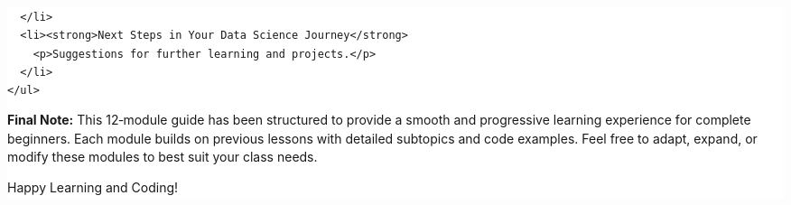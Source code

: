       </li>
      <li><strong>Next Steps in Your Data Science Journey</strong>
        <p>Suggestions for further learning and projects.</p>
      </li>
    </ul>
  </div>
  

  <p><strong>Final Note:</strong> This 12‑module guide has been structured to provide a smooth and progressive learning experience for complete beginners. Each module builds on previous lessons with detailed subtopics and code examples. Feel free to adapt, expand, or modify these modules to best suit your class needs.</p>

  <p>Happy Learning and Coding!</p>
</body>
</html>
